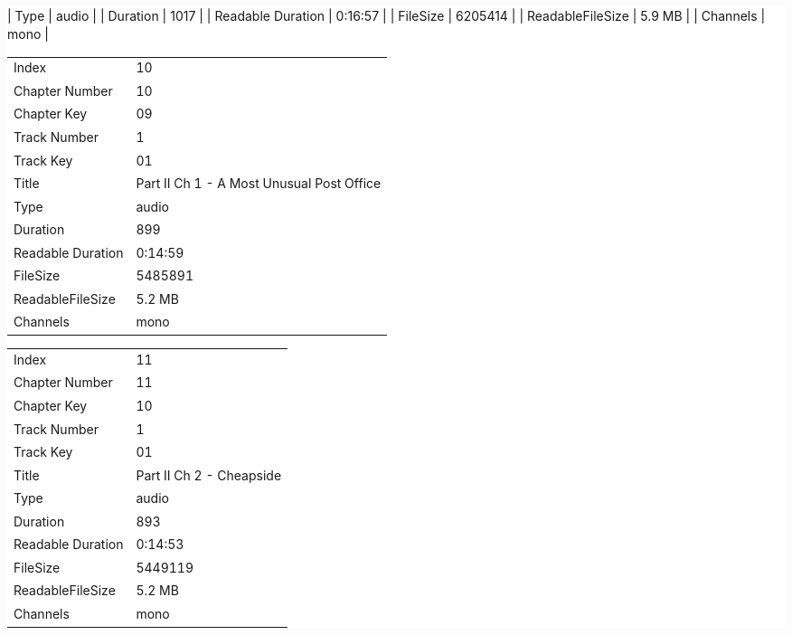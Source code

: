| Type | audio |
| Duration | 1017 |
| Readable Duration | 0:16:57 |
| FileSize | 6205414 |
| ReadableFileSize | 5.9 MB |
| Channels | mono |

|  |  |
| - | - |
| Index | 10 |
| Chapter Number | 10 |
| Chapter Key | 09 |
| Track Number | 1 |
| Track Key | 01 |
| Title | Part II Ch 1 - A Most Unusual Post Office |
| Type | audio |
| Duration | 899 |
| Readable Duration | 0:14:59 |
| FileSize | 5485891 |
| ReadableFileSize | 5.2 MB |
| Channels | mono |

|  |  |
| - | - |
| Index | 11 |
| Chapter Number | 11 |
| Chapter Key | 10 |
| Track Number | 1 |
| Track Key | 01 |
| Title | Part II Ch 2 - Cheapside |
| Type | audio |
| Duration | 893 |
| Readable Duration | 0:14:53 |
| FileSize | 5449119 |
| ReadableFileSize | 5.2 MB |
| Channels | mono |
